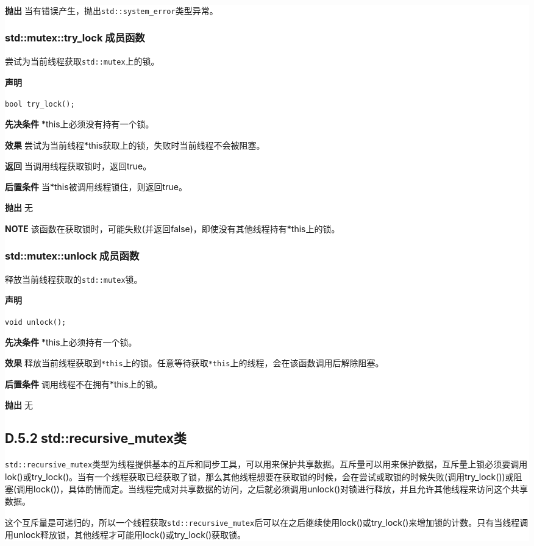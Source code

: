 **抛出**
当有错误产生，抛出`std::system_error`类型异常。

### std::mutex::try_lock 成员函数

尝试为当前线程获取`std::mutex`上的锁。

**声明**

```
bool try_lock();
```

**先决条件**
*this上必须没有持有一个锁。

**效果**
尝试为当前线程*this获取上的锁，失败时当前线程不会被阻塞。

**返回**
当调用线程获取锁时，返回true。

**后置条件**
当*this被调用线程锁住，则返回true。

**抛出**
无

**NOTE** 该函数在获取锁时，可能失败(并返回false)，即使没有其他线程持有*this上的锁。

### std::mutex::unlock 成员函数

释放当前线程获取的`std::mutex`锁。

**声明**

```
void unlock();
```

**先决条件**
*this上必须持有一个锁。

**效果**<be>
释放当前线程获取到`*this`上的锁。任意等待获取`*this`上的线程，会在该函数调用后解除阻塞。

**后置条件**
调用线程不在拥有*this上的锁。

**抛出**
无

## D.5.2 std::recursive_mutex类

`std::recursive_mutex`类型为线程提供基本的互斥和同步工具，可以用来保护共享数据。互斥量可以用来保护数据，互斥量上锁必须要调用lok()或try_lock()。当有一个线程获取已经获取了锁，那么其他线程想要在获取锁的时候，会在尝试或取锁的时候失败(调用try_lock())或阻塞(调用lock())，具体酌情而定。当线程完成对共享数据的访问，之后就必须调用unlock()对锁进行释放，并且允许其他线程来访问这个共享数据。

这个互斥量是可递归的，所以一个线程获取`std::recursive_mutex`后可以在之后继续使用lock()或try_lock()来增加锁的计数。只有当线程调用unlock释放锁，其他线程才可能用lock()或try_lock()获取锁。
